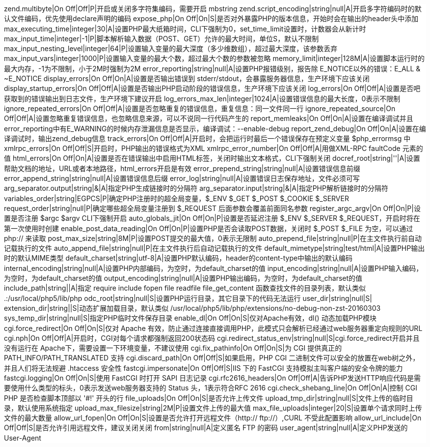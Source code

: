 zend.multibyte|On Off|Off|P|开启或关闭多字符集编码，需要开启 mbstring
zend.script_encoding|string|null|A|开启多字符编码时的默认文件编码，优先使用declare声明的编码
expose_php|On Off|On|S|是否对外暴露PHP的版本信息，开始时会在输出的header头中添加
max_executing_time|integer|30|A|设置PHP最大纸箱时间，CLI下强制为0，set_time_limit设置时，计数器会从新计时
max_input_time|integer|-1|P|脚本解析输入数据（POST、GET）允许的最大时间，单位S，默认不限制
max_input_nesting_level|integer|64|P|设置输入变量的最大深度（多少维数组），超过最大深度，该参数丢弃
max_input_vars|integer|1000|P|设置输入变量的最大个数，超过最大个数的参数被忽略
memory_limit|integer|128M|A|设置脚本运行时的最大内存，-1为不限制，小于2M时强制为2M
error_reporting|string|null|A|设置PHP报错级别，报告除 E_NOTICE以外的错误：E_ALL & ~E_NOTICE
display_errors|On Off|On|A|设置是否输出错误到 stderr/stdout，会暴露服务器信息，生产环境下应该关闭
display_startup_errors|On Off|Off|A|设置是否输出PHP启动阶段的错误信息，生产环境下应该关闭
log_errors|On Off|Off|A|设置是否吧获取到的错误输出到日志文件，生产环境下建议开启
log_errors_max_len|integer|1024|A|设置错误信息的最大长度，0表示不限制
ignore_repeated_errors|On Off|Off|A|设置是否忽略重复的错误信息，重复信息：同一文件同一行
ignore_repeated_source|On Off|Off|A|设置忽略重复错误信息，也忽略信息来源，可以不说同一行代码产生的
report_memleaks|On Off|On|A|设置在编译调试并且error_reporting中有E_WARNING的时候内存泄漏信息是否显示，编译调试：--enable-debug
report_zend_debug|On Off|On|A|设置在编译调试时，输出zend_debug信息
track_errors|On Off|Off|A|开启时，会把运行时最后一个错误保存在预定义变量 $php_errormsg 中
xmlrpc_errors|On Off|Off|S|开启时，PHP输出的错误格式为XML
xmlrpc_error_number|On Off|Off|A|用做XML-RPC faultCode 元素的值
html_errors|On Off|On|A|设置是否在错误输出中启用HTML标签，关闭时输出文本格式，CLI下强制关闭
docref_root|string|''|A|设置帮助文档的地址，URL或者本地路径，html_errors开启是有效
error_prepend_string|string|null|A|设置错误信息前缀
error_append_string|string|null|A|设置错误信息后缀
error_log|string|null|A|设置错误日志保存地址，文件必须可写
arg_separator.output|string|&|A|指定PHP生成链接时的分隔符
arg_separator.input|string|&|A|指定PHP解析链接时的分隔符
variables_order|string|EGPCS|P|确定PHP注册时的超全局变量，$_ENV $_GET $_POST $_COOKIE $_SERVER
request_order|string|null|P|确定哪些超全局变量注册到 $_REQUEST 后面参数会覆盖前面同名参数
register_argc_argv|On Off|On|P|设置是否注册 $argc $argv CLI下强制开启
auto_globals_jit|On Off|On|P|设置是否延迟注册 $_ENV $_SERVER $_REQUEST，开启时将在第一次使用时创建
enable_post_data_reading|On Off|On|P|设置PHP是否会读取POST数据，关闭时 $_POST $_FILE 为空，可以通过 php:// 来读取
post_max_size|string|8M|P|设置POST提交的最大值，0表示无限制
auto_prepend_file|string|null|P|在主文件执行前自动记载执行的文件
auto_append_file|string|null|P|在主文件执行后自动记载执行的文件
default_mimetype|string|test/html|A|设置PHP输出时的默认MIME类型
default_charset|string|utf-8|A|设置PHP默认编码，header的content-type中输出的默认编码
internal_encoding|string|null|A|设置PHP内部编码，为空时，为default_charset的值
input_encoding|string|null|A|设置PHP输入编码，为空时，为default_charset的值
output_encoding|string|null|A|设置PHP输出编码，为空时，为default_charset的值
include_path|string||A|指定 require include fopen file readfile file_get_content 函数查找文件的目录列表，默认类似 .:/usr/local/php5/lib/php
odc_root|string|null|S|设置PHP运行目录，其它目录下的代码无法运行
user_dir|string|null|S|
extension_dir|string||S|动态扩展加载目录，默认类似 /usr/local/php5/lib/php/extensions/no-debug-non-zst-20160303
sys_temp_dir|string|null|S|指定PHP临时文件保存目录
enable_dl|On Off|On|S|仅对Apache有效，dl() 动态加载PHP模块
cgi.force_redirect|On Off|On|S|仅对 Apache 有效，防止通过连接直接调用PHP，此模式只会解析已经通过web服务器重定向规则的URL
cgi.nph|On Off|Off|A|开启时，CGI对每个请求都强制返回200状态码
cgi.redirect_status_env|string|null|S|cgi.force_redirect开启并且没有运行在 Apache下，需要设置一下环境变量，不建议使用
cgi.fix_pathinfo|On Off|On|S|为 CGI 提供真正的 PATH_INFO/PATH_TRANSLATED 支持
cgi.discard_path|On Off|Off|S|如果启用，PHP CGI 二进制文件可以安全的放置在web树之外，并且人们将无法规避 .htaccess 安全性
fastcgi.impersonate|On Off|Off|S|IIS 下的 FastCGI 支持模拟主叫客户端的安全令牌的能力
fastcgi.logging|On Off|On|S|使用 FastCGI 时打开 SAPI 日志记录
cgi.rfc2616_headers|On Off|Off|A|告诉PHP发送HTTP响应代码是需要使用什么类型的标头，0表示发送web服务器支持的 Status 头，1表示符合RFC 2616
cgi.check_shebang_line|On Off|On|A|控制 CGI PHP 是否检查脚本顶部以 '#!' 开头的行
file_uploads|On Off|On|S|是否允许上传文件
upload_tmp_dir|string|null|S|文件上传的临时目录，默认使用系统指定
upload_max_filesize|string|2M|P|设置文件上传的最大值
max_file_uploads|integer|20|S|设置单个请求同时上传文件的最大数量
allow_url_fopen|On Off|On|S|设置是否允许打开远程文件（http:// ftp://）,CURL 不受此配置影响
allow_url_include|On Off|Off|S|是否允许引用远程文件，建议关闭关闭
from|string|null|A|定义匿名 FTP 的密码
user_agent|string|null|A|定义PHP发送的 User-Agent